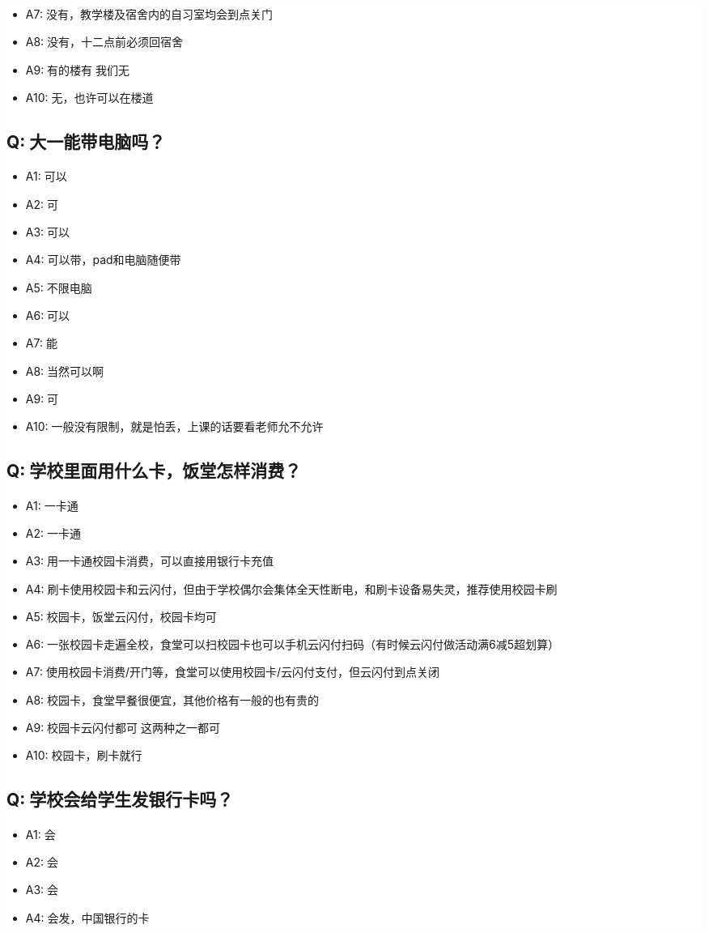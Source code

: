 - A7: 没有，教学楼及宿舍内的自习室均会到点关门

- A8: 没有，十二点前必须回宿舍

- A9: 有的楼有 我们无

- A10: 无，也许可以在楼道

## Q: 大一能带电脑吗？

- A1: 可以

- A2: 可

- A3: 可以

- A4: 可以带，pad和电脑随便带

- A5: 不限电脑

- A6: 可以

- A7: 能

- A8: 当然可以啊

- A9: 可

- A10: 一般没有限制，就是怕丢，上课的话要看老师允不允许

## Q: 学校里面用什么卡，饭堂怎样消费？

- A1: 一卡通

- A2: 一卡通

- A3: 用一卡通校园卡消费，可以直接用银行卡充值

- A4: 刷卡使用校园卡和云闪付，但由于学校偶尔会集体全天性断电，和刷卡设备易失灵，推荐使用校园卡刷

- A5: 校园卡，饭堂云闪付，校园卡均可

- A6: 一张校园卡走遍全校，食堂可以扫校园卡也可以手机云闪付扫码（有时候云闪付做活动满6减5超划算）

- A7: 使用校园卡消费/开门等，食堂可以使用校园卡/云闪付支付，但云闪付到点关闭

- A8: 校园卡，食堂早餐很便宜，其他价格有一般的也有贵的

- A9: 校园卡云闪付都可 这两种之一都可

- A10: 校园卡，刷卡就行

## Q: 学校会给学生发银行卡吗？

- A1: 会

- A2: 会

- A3: 会

- A4: 会发，中国银行的卡

